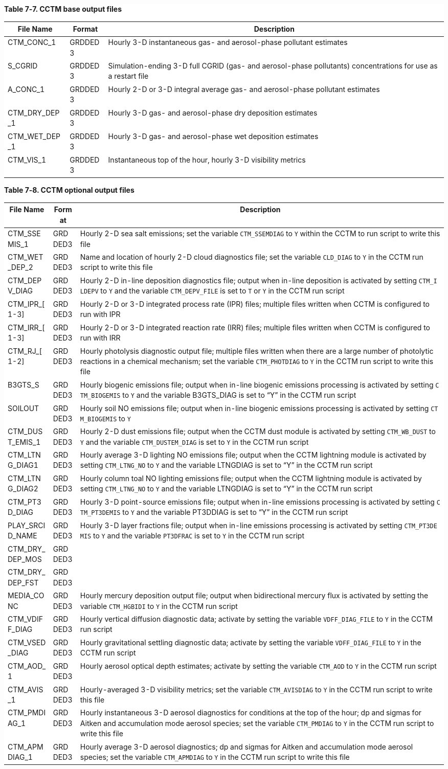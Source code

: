 **Table 7‑7. CCTM base output files**

|File Name|Format|Description|
|-------------------|----------|-------------------------------------------------------------|
|CTM_CONC_1|GRDDED3|Hourly 3-D instantaneous gas- and aerosol-phase pollutant estimates|
|S_CGRID|GRDDED3|Simulation-ending 3-D full CGRID (gas- and aerosol-phase pollutants) concentrations for use as a restart file|
|A_CONC_1|GRDDED3|Hourly 2-D or 3-D integral average gas- and aerosol-phase pollutant estimates|
|CTM_DRY_DEP_1|GRDDED3|Hourly 3-D gas- and aerosol-phase dry deposition estimates|
|CTM_WET_DEP_1|GRDDED3|Hourly 3-D gas- and aerosol-phase wet deposition estimates|
|CTM_VIS_1|GRDDED3|Instantaneous top of the hour, hourly 3-D visibility metrics|

<a id=Table7-8></a>

**Table 7‑8. CCTM optional output files**

|File Name|Format|Description|
|---------|------|-----------|
|CTM_SSEMIS_1|GRDDED3|Hourly 2-D sea salt emissions; set the variable `CTM_SSEMDIAG` to `Y` within the CCTM to run script to write this file|
|CTM_WET_DEP_2|GRDDED3|Name and location of hourly 2-D cloud diagnostics file; set the variable `CLD_DIAG` to `Y` in the CCTM run script to write this file|
|CTM_DEPV_DIAG|GRDDED3|Hourly 2-D in-line deposition diagnostics file; output when in-line deposition is activated by setting `CTM_ILDEPV` to `Y` and the variable `CTM_DEPV_FILE` is set to `T` or `Y` in the CCTM run script|
|CTM_IPR\_[1-3]|GRDDED3|Hourly 2-D or 3-D integrated process rate (IPR) files; multiple files written when CCTM is configured to run with IPR|
|CTM_IRR\_[1-3]|GRDDED3|Hourly 2-D or 3-D integrated reaction rate (IRR) files; multiple files written when CCTM is configured to run with IRR|
|CTM_RJ\_[1-2]|GRDDED3|Hourly photolysis diagnostic output file; multiple files written when there are a large number of photolytic reactions in a chemical mechanism; set the variable `CTM_PHOTDIAG` to `Y` in the CCTM run script to write this file|
|B3GTS_S|GRDDED3|Hourly biogenic emissions file; output when in-line biogenic emissions processing is activated by setting `CTM_BIOGEMIS` to `Y` and the variable B3GTS_DIAG is set to “Y” in the CCTM run script|
|SOILOUT|GRDDED3|Hourly soil NO emissions file; output when in-line biogenic emissions processing is activated by setting `CTM_BIOGEMIS` to `Y`|
|CTM_DUST_EMIS_1|GRDDED3|Hourly 2-D dust emissions file; output when the CCTM dust module is activated by setting `CTM_WB_DUST` to `Y` and the variable `CTM_DUSTEM_DIAG` is set to `Y` in the CCTM run script|
|CTM_LTNG_DIAG1|GRDDED3|Hourly average 3-D lighting NO emissions file; output when the CCTM lightning module is activated by setting `CTM_LTNG_NO` to `Y` and the variable LTNGDIAG is set to “Y” in the CCTM run script|
|CTM_LTNG_DIAG2|GRDDED3|Hourly column toal NO lighting emissions file; output when the CCTM lightning module is activated by setting `CTM_LTNG_NO` to `Y` and the variable LTNGDIAG is set to “Y” in the CCTM run script|
|CTM_PT3D_DIAG|GRDDED3|Hourly 3-D point-source emissions file; output when in-line emissions processing is activated by setting `CTM_PT3DEMIS` to `Y` and the variable PT3DDIAG is set to “Y” in the CCTM run script|
|PLAY_SRCID_NAME|GRDDED3|Hourly 3-D layer fractions file; output when in-line emissions processing is activated by setting `CTM_PT3DEMIS` to `Y` and the variable `PT3DFRAC` is set to `Y` in the CCTM run script|
|CTM_DRY_DEP_MOS|GRDDED3||
|CTM_DRY_DEP_FST|GRDDED3||
|MEDIA_CONC|GRDDED3|Hourly mercury deposition output file; output when bidirectional mercury flux is activated by setting the variable `CTM_HGBIDI` to `Y` in the CCTM run script|
|CTM_VDIFF_DIAG|GRDDED3|Hourly vertical diffusion diagnostic data; activate by setting the variable `VDFF_DIAG_FILE` to `Y` in the CCTM run script|
|CTM_VSED_DIAG|GRDDED3|Hourly gravitational settling diagnostic data; activate by setting the variable `VDFF_DIAG_FILE` to `Y` in the CCTM run script|
|CTM_AOD_1|GRDDED3|Hourly aerosol optical depth estimates; activate by setting the variable `CTM_AOD` to `Y` in the CCTM run script|
|CTM_AVIS_1|GRDDED3|Hourly-averaged 3-D visibility metrics; set the variable `CTM_AVISDIAG` to `Y` in the CCTM run script to write this file|
|CTM_PMDIAG_1|GRDDED3|Hourly instantaneous 3-D aerosol diagnostics for conditions at the top of the hour; dp and sigmas for Aitken and accumulation mode aerosol species; set the variable `CTM_PMDIAG` to `Y` in the CCTM run script to write this file|
|CTM_APMDIAG_1|GRDDED3|Hourly average 3-D aerosol diagnostics; dp and sigmas for Aitken and accumulation mode aerosol species; set the variable `CTM_APMDIAG` to `Y` in the CCTM run script to write this file|
